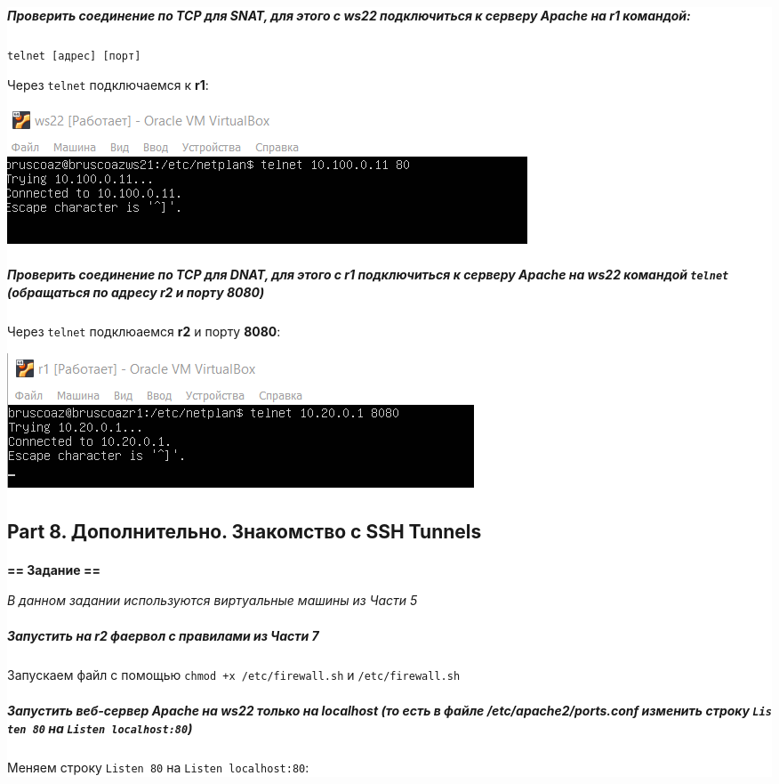 
##### Проверить соединение по TCP для **SNAT**, для этого с ws22 подключиться к серверу Apache на r1 командой:
`telnet [адрес] [порт]`

Через `telnet` подключаемся к __r1__:


![](screens/53_telnet_SNAT.png)


##### Проверить соединение по TCP для **DNAT**, для этого с r1 подключиться к серверу Apache на ws22 командой `telnet` (обращаться по адресу r2 и порту 8080)

Через `telnet` подклюаемся __r2__ и порту __8080__:


![](screens/54_telnet_DNAT.png)


## Part 8. Дополнительно. Знакомство с **SSH Tunnels**

**== Задание ==**

*В данном задании используются виртуальные машины из Части 5*

##### Запустить на r2 фаервол с правилами из Части 7

Запускаем файл с помощью `chmod +x /etc/firewall.sh` и `/etc/firewall.sh`

##### Запустить веб-сервер **Apache** на ws22 только на localhost (то есть в файле */etc/apache2/ports.conf* изменить строку `Listen 80` на `Listen localhost:80`)

Меняем строку `Listen 80` на `Listen localhost:80`:

